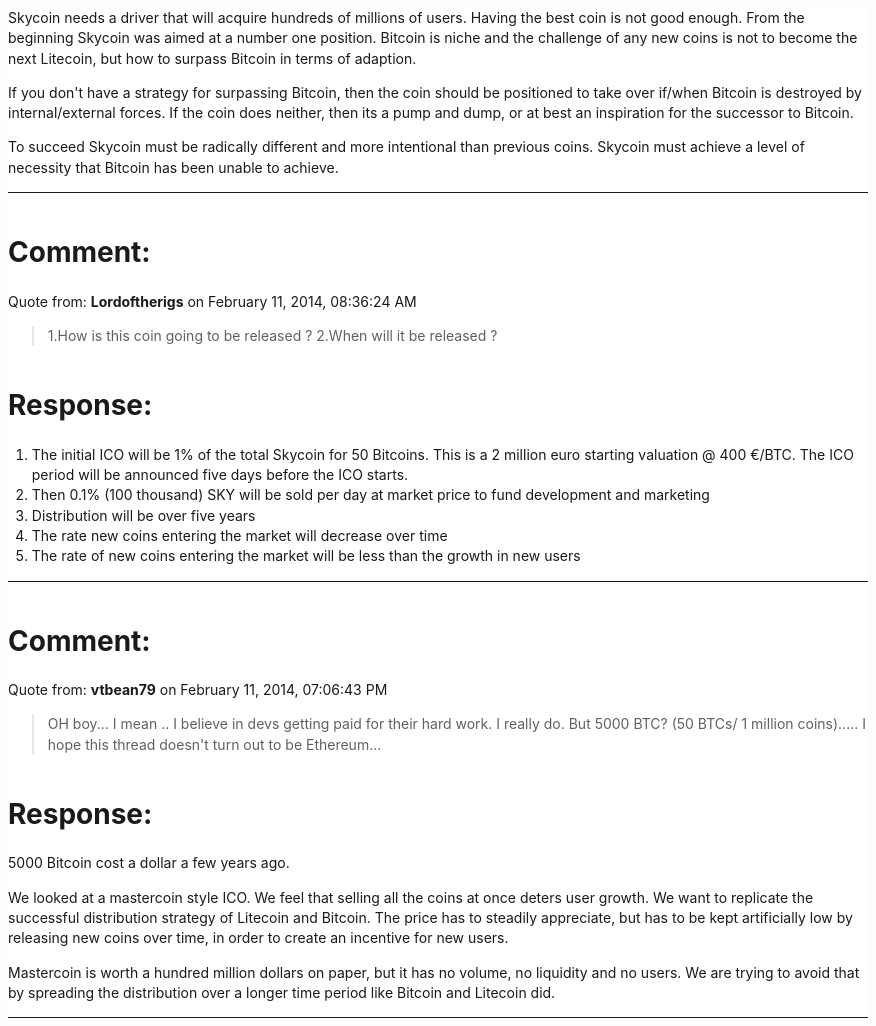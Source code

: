 Skycoin needs a driver that will acquire hundreds of millions of users. Having the best coin is not good enough. From the beginning Skycoin was aimed at a number one position. Bitcoin is niche and the challenge of any new coins is not to become the next Litecoin, but how to surpass Bitcoin in terms of adaption.

If you don't have a strategy for surpassing Bitcoin, then the coin should be positioned to take over if/when Bitcoin is destroyed by internal/external forces. If the coin does neither, then its a pump and dump, or at best an inspiration for the successor to Bitcoin.

To succeed Skycoin must be radically different and more intentional than previous coins. Skycoin must achieve a level of necessity that Bitcoin has been unable to achieve.

___

# Comment:

Quote from: **Lordoftherigs** on February 11, 2014, 08:36:24 AM
>1.How is this coin going to be released ?
>2.When will it be released ?

# Response:
1. The initial ICO will be 1% of the total Skycoin for 50 Bitcoins. This is a 2 million euro starting valuation @ 400 €/BTC. The ICO period will be announced five days before the ICO starts.
2. Then 0.1% (100 thousand) SKY will be sold per day at market price to fund development and marketing
3. Distribution will be over five years
4. The rate new coins entering the market will decrease over time
5. The rate of new coins entering the market will be less than the growth in new users

---

# Comment:

Quote from: **vtbean79** on February 11, 2014, 07:06:43 PM

>OH boy...  I mean ..  I believe in devs getting paid for their hard work.  I really do.  But 5000 BTC?  (50 BTCs/ 1 million coins).....  I hope this thread doesn't turn out to be Ethereum...

# Response:

5000 Bitcoin cost a dollar a few years ago.

We looked at a mastercoin style ICO. We feel that selling all the coins at once deters user growth. We want to replicate the successful distribution strategy of Litecoin and Bitcoin.  The price has to steadily appreciate, but has to be kept artificially low by releasing new coins over time, in order to create an incentive for new users.

Mastercoin is worth a hundred million dollars on paper, but it has no volume,  no liquidity and no users. We are trying to avoid that by spreading the distribution over a longer time period like Bitcoin and Litecoin did.

---